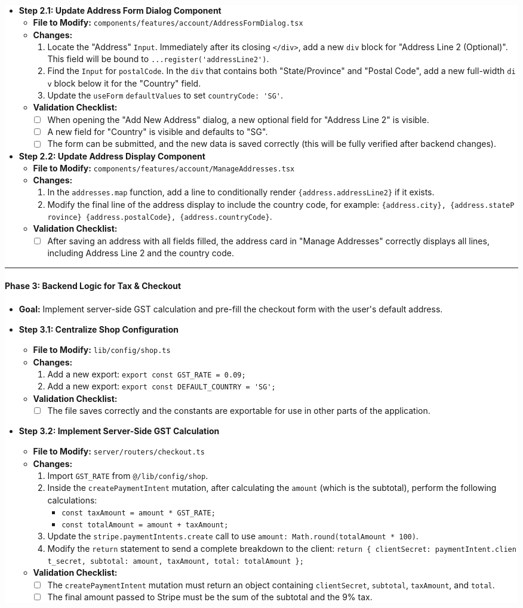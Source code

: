 *   **Step 2.1: Update Address Form Dialog Component**
    *   **File to Modify:** `components/features/account/AddressFormDialog.tsx`
    *   **Changes:**
        1.  Locate the "Address" `Input`. Immediately after its closing `</div>`, add a new `div` block for "Address Line 2 (Optional)". This field will be bound to `...register('addressLine2')`.
        2.  Find the `Input` for `postalCode`. In the `div` that contains both "State/Province" and "Postal Code", add a new full-width `div` block below it for the "Country" field.
        3.  Update the `useForm` `defaultValues` to set `countryCode: 'SG'`.
    *   **Validation Checklist:**
        *   [ ] When opening the "Add New Address" dialog, a new optional field for "Address Line 2" is visible.
        *   [ ] A new field for "Country" is visible and defaults to "SG".
        *   [ ] The form can be submitted, and the new data is saved correctly (this will be fully verified after backend changes).

*   **Step 2.2: Update Address Display Component**
    *   **File to Modify:** `components/features/account/ManageAddresses.tsx`
    *   **Changes:**
        1.  In the `addresses.map` function, add a line to conditionally render `{address.addressLine2}` if it exists.
        2.  Modify the final line of the address display to include the country code, for example: `{address.city}, {address.stateProvince} {address.postalCode}, {address.countryCode}`.
    *   **Validation Checklist:**
        *   [ ] After saving an address with all fields filled, the address card in "Manage Addresses" correctly displays all lines, including Address Line 2 and the country code.

---

#### **Phase 3: Backend Logic for Tax & Checkout**

*   **Goal:** Implement server-side GST calculation and pre-fill the checkout form with the user's default address.

*   **Step 3.1: Centralize Shop Configuration**
    *   **File to Modify:** `lib/config/shop.ts`
    *   **Changes:**
        1.  Add a new export: `export const GST_RATE = 0.09;`
        2.  Add a new export: `export const DEFAULT_COUNTRY = 'SG';`
    *   **Validation Checklist:**
        *   [ ] The file saves correctly and the constants are exportable for use in other parts of the application.

*   **Step 3.2: Implement Server-Side GST Calculation**
    *   **File to Modify:** `server/routers/checkout.ts`
    *   **Changes:**
        1.  Import `GST_RATE` from `@/lib/config/shop`.
        2.  Inside the `createPaymentIntent` mutation, after calculating the `amount` (which is the subtotal), perform the following calculations:
            *   `const taxAmount = amount * GST_RATE;`
            *   `const totalAmount = amount + taxAmount;`
        3.  Update the `stripe.paymentIntents.create` call to use `amount: Math.round(totalAmount * 100)`.
        4.  Modify the `return` statement to send a complete breakdown to the client: `return { clientSecret: paymentIntent.client_secret, subtotal: amount, taxAmount, total: totalAmount };`
    *   **Validation Checklist:**
        *   [ ] The `createPaymentIntent` mutation must return an object containing `clientSecret`, `subtotal`, `taxAmount`, and `total`.
        *   [ ] The final amount passed to Stripe must be the sum of the subtotal and the 9% tax.
